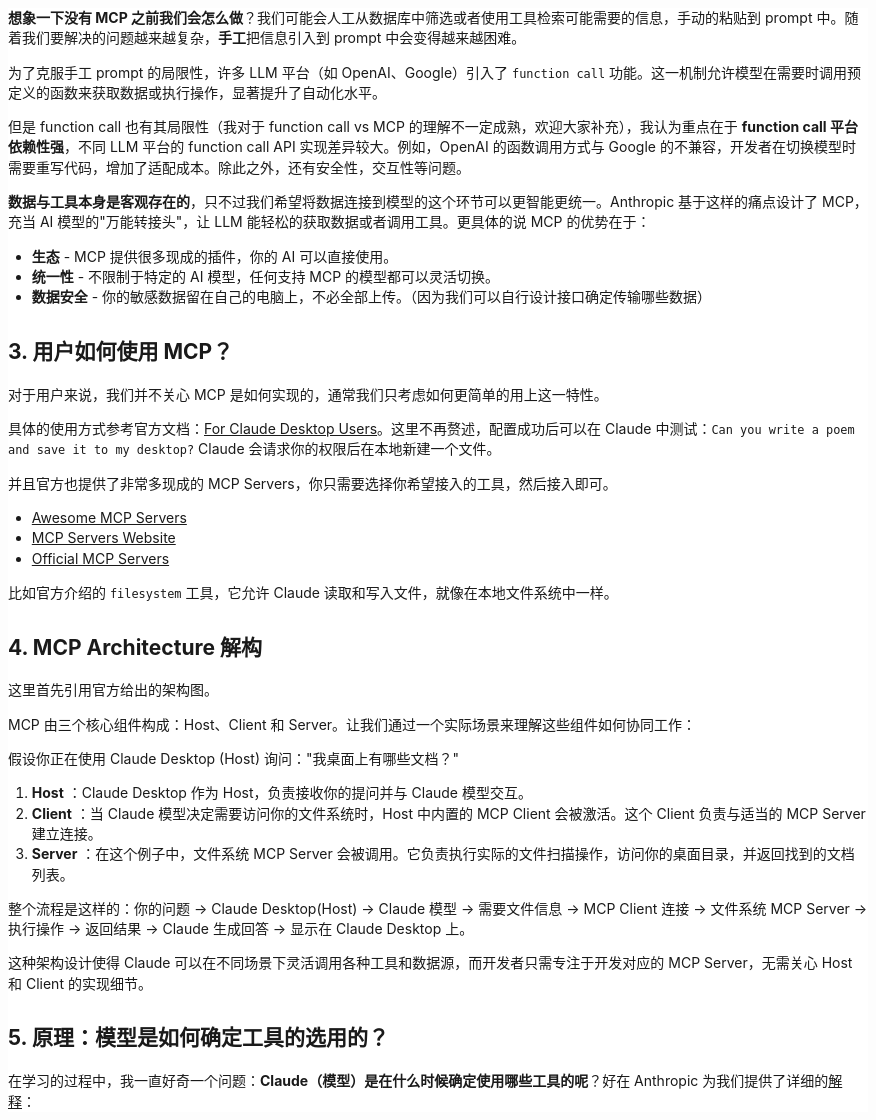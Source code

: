 **想象一下没有 MCP 之前我们会怎么做**？我们可能会人工从数据库中筛选或者使用工具检索可能需要的信息，手动的粘贴到 prompt 中。随着我们要解决的问题越来越复杂，**手工**把信息引入到 prompt 中会变得越来越困难。

为了克服手工 prompt 的局限性，许多 LLM 平台（如 OpenAI、Google）引入了 `function call` 功能。这一机制允许模型在需要时调用预定义的函数来获取数据或执行操作，显著提升了自动化水平。

但是 function call 也有其局限性（我对于 function call vs MCP 的理解不一定成熟，欢迎大家补充），我认为重点在于 **function call 平台依赖性强**，不同 LLM 平台的 function call API 实现差异较大。例如，OpenAI 的函数调用方式与 Google 的不兼容，开发者在切换模型时需要重写代码，增加了适配成本。除此之外，还有安全性，交互性等问题。

**数据与工具本身是客观存在的**，只不过我们希望将数据连接到模型的这个环节可以更智能更统一。Anthropic 基于这样的痛点设计了 MCP，充当 AI 模型的"万能转接头"，让 LLM 能轻松的获取数据或者调用工具。更具体的说 MCP 的优势在于：

- **生态** - MCP 提供很多现成的插件，你的 AI 可以直接使用。
- **统一性** - 不限制于特定的 AI 模型，任何支持 MCP 的模型都可以灵活切换。
- **数据安全** - 你的敏感数据留在自己的电脑上，不必全部上传。（因为我们可以自行设计接口确定传输哪些数据）

## 3\. 用户如何使用 MCP？

对于用户来说，我们并不关心 MCP 是如何实现的，通常我们只考虑如何更简单的用上这一特性。

具体的使用方式参考官方文档：[For Claude Desktop Users](https://link.zhihu.com/?target=https%3A//modelcontextprotocol.io/quickstart/user)。这里不再赘述，配置成功后可以在 Claude 中测试：`Can you write a poem and save it to my desktop?` Claude 会请求你的权限后在本地新建一个文件。

并且官方也提供了非常多现成的 MCP Servers，你只需要选择你希望接入的工具，然后接入即可。

- [Awesome MCP Servers](https://link.zhihu.com/?target=https%3A//github.com/punkpeye/awesome-mcp-servers)
- [MCP Servers Website](https://link.zhihu.com/?target=https%3A//mcpservers.org/)
- [Official MCP Servers](https://link.zhihu.com/?target=https%3A//github.com/modelcontextprotocol/servers)

比如官方介绍的 `filesystem` 工具，它允许 Claude 读取和写入文件，就像在本地文件系统中一样。

## 4\. MCP Architecture 解构

这里首先引用官方给出的架构图。

MCP 由三个核心组件构成：Host、Client 和 Server。让我们通过一个实际场景来理解这些组件如何协同工作：

假设你正在使用 Claude Desktop (Host) 询问："我桌面上有哪些文档？"

1. **Host** ：Claude Desktop 作为 Host，负责接收你的提问并与 Claude 模型交互。
2. **Client** ：当 Claude 模型决定需要访问你的文件系统时，Host 中内置的 MCP Client 会被激活。这个 Client 负责与适当的 MCP Server 建立连接。
3. **Server** ：在这个例子中，文件系统 MCP Server 会被调用。它负责执行实际的文件扫描操作，访问你的桌面目录，并返回找到的文档列表。

整个流程是这样的：你的问题 → Claude Desktop(Host) → Claude 模型 → 需要文件信息 → MCP Client 连接 → 文件系统 MCP Server → 执行操作 → 返回结果 → Claude 生成回答 → 显示在 Claude Desktop 上。

这种架构设计使得 Claude 可以在不同场景下灵活调用各种工具和数据源，而开发者只需专注于开发对应的 MCP Server，无需关心 Host 和 Client 的实现细节。

## 5\. 原理：模型是如何确定工具的选用的？

在学习的过程中，我一直好奇一个问题：**Claude（模型）是在什么时候确定使用哪些工具的呢**？好在 Anthropic 为我们提供了详细的[解释](https://link.zhihu.com/?target=https%3A//modelcontextprotocol.io/quickstart/server%23what%25E2%2580%2599s-happening-under-the-hood)：

